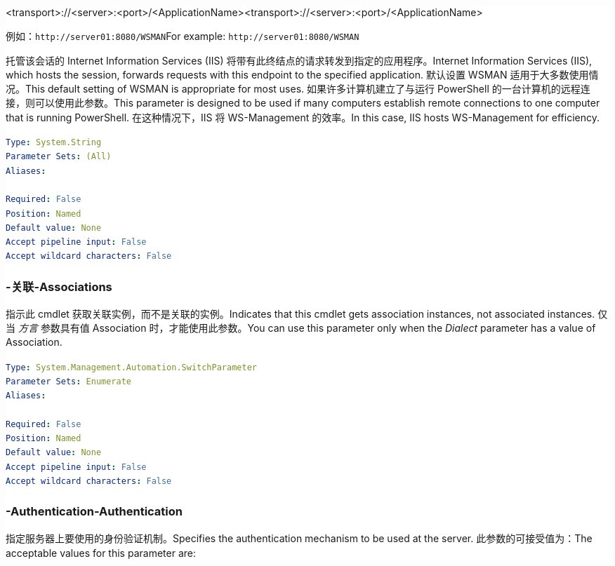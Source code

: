 <span data-ttu-id="a86c7-141">\<transport\>://\<server\>:\<port\>/\<ApplicationName\></span><span class="sxs-lookup"><span data-stu-id="a86c7-141">\<transport\>://\<server\>:\<port\>/\<ApplicationName\></span></span>

<span data-ttu-id="a86c7-142">例如：`http://server01:8080/WSMAN`</span><span class="sxs-lookup"><span data-stu-id="a86c7-142">For example: `http://server01:8080/WSMAN`</span></span>

<span data-ttu-id="a86c7-143">托管该会话的 Internet Information Services (IIS) 将带有此终结点的请求转发到指定的应用程序。</span><span class="sxs-lookup"><span data-stu-id="a86c7-143">Internet Information Services (IIS), which hosts the session, forwards requests with this endpoint to the specified application.</span></span>
<span data-ttu-id="a86c7-144">默认设置 WSMAN 适用于大多数使用情况。</span><span class="sxs-lookup"><span data-stu-id="a86c7-144">This default setting of WSMAN is appropriate for most uses.</span></span>
<span data-ttu-id="a86c7-145">如果许多计算机建立了与运行 PowerShell 的一台计算机的远程连接，则可以使用此参数。</span><span class="sxs-lookup"><span data-stu-id="a86c7-145">This parameter is designed to be used if many computers establish remote connections to one computer that is running PowerShell.</span></span>
<span data-ttu-id="a86c7-146">在这种情况下，IIS 将 WS-Management 的效率。</span><span class="sxs-lookup"><span data-stu-id="a86c7-146">In this case, IIS hosts WS-Management for efficiency.</span></span>

```yaml
Type: System.String
Parameter Sets: (All)
Aliases:

Required: False
Position: Named
Default value: None
Accept pipeline input: False
Accept wildcard characters: False
```

### <span data-ttu-id="a86c7-147">-关联</span><span class="sxs-lookup"><span data-stu-id="a86c7-147">-Associations</span></span>
<span data-ttu-id="a86c7-148">指示此 cmdlet 获取关联实例，而不是关联的实例。</span><span class="sxs-lookup"><span data-stu-id="a86c7-148">Indicates that this cmdlet gets association instances, not associated instances.</span></span>
<span data-ttu-id="a86c7-149">仅当 *方言* 参数具有值 Association 时，才能使用此参数。</span><span class="sxs-lookup"><span data-stu-id="a86c7-149">You can use this parameter only when the *Dialect* parameter has a value of Association.</span></span>

```yaml
Type: System.Management.Automation.SwitchParameter
Parameter Sets: Enumerate
Aliases:

Required: False
Position: Named
Default value: None
Accept pipeline input: False
Accept wildcard characters: False
```

### <span data-ttu-id="a86c7-150">-Authentication</span><span class="sxs-lookup"><span data-stu-id="a86c7-150">-Authentication</span></span>
<span data-ttu-id="a86c7-151">指定服务器上要使用的身份验证机制。</span><span class="sxs-lookup"><span data-stu-id="a86c7-151">Specifies the authentication mechanism to be used at the server.</span></span>
<span data-ttu-id="a86c7-152">此参数的可接受值为：</span><span class="sxs-lookup"><span data-stu-id="a86c7-152">The acceptable values for this parameter are:</span></span>
